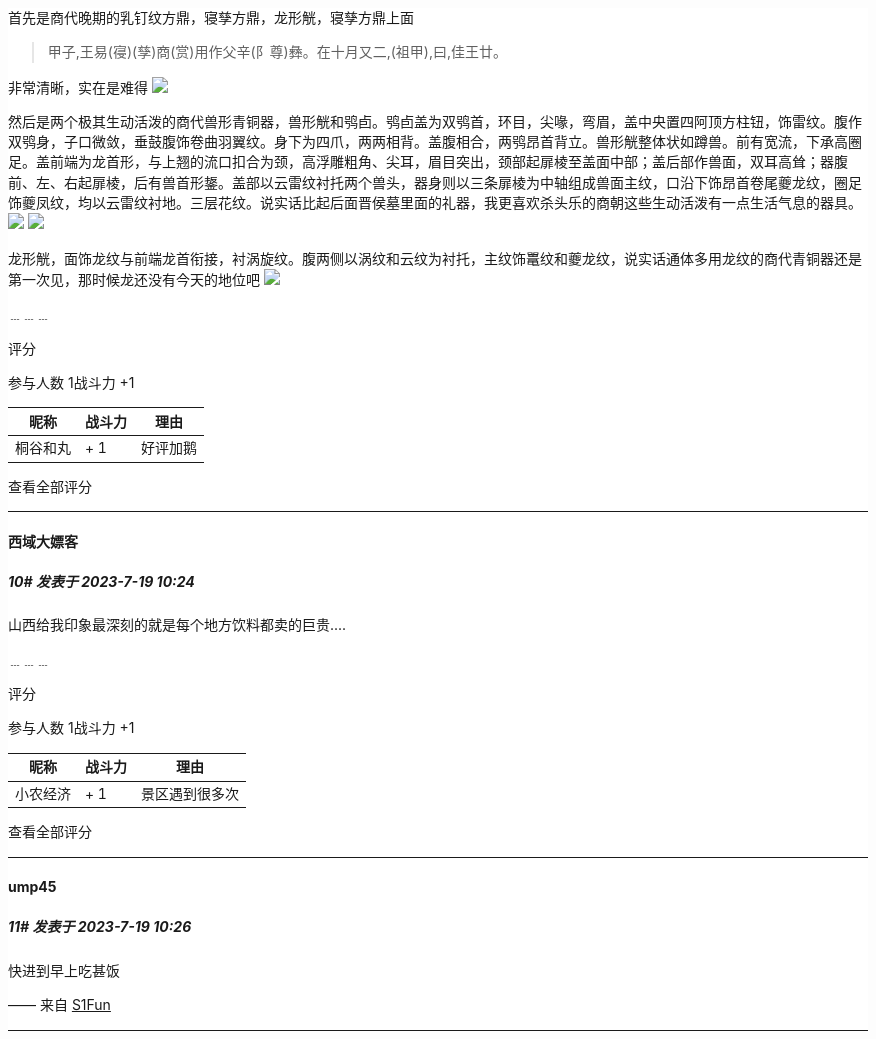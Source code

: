 首先是商代晚期的乳钉纹方鼎，寝孳方鼎，龙形觥，寝孳方鼎上面<blockquote>甲子,王易(寑)(孳)商(赏)用作父辛(阝尊)彝。在十月又二,(祖甲),曰,佳王廿。</blockquote>
非常清晰，实在是难得
<img src="https://img.gejiba.com/images/6482f7e6516dacc89b1bab690846bbff.jpg" referrerpolicy="no-referrer">

然后是两个极其生动活泼的商代兽形青铜器，兽形觥和鸮卣。鸮卣盖为双鸮首，环目，尖喙，弯眉，盖中央置四阿顶方柱钮，饰雷纹。腹作双鸮身，子口微敛，垂鼓腹饰卷曲羽翼纹。身下为四爪，两两相背。盖腹相合，两鸮昂首背立。兽形觥整体状如蹲兽。前有宽流，下承高圈足。盖前端为龙首形，与上翘的流口扣合为颈，高浮雕粗角、尖耳，眉目突出，颈部起扉棱至盖面中部；盖后部作兽面，双耳高耸；器腹前、左、右起扉棱，后有兽首形鋬。盖部以云雷纹衬托两个兽头，器身则以三条扉棱为中轴组成兽面主纹，口沿下饰昂首卷尾夔龙纹，圈足饰夔凤纹，均以云雷纹衬地。三层花纹。说实话比起后面晋侯墓里面的礼器，我更喜欢杀头乐的商朝这些生动活泼有一点生活气息的器具。
<img src="https://img.gejiba.com/images/9add2f750ed28b63873b711cbb0459f1.jpg" referrerpolicy="no-referrer">
<img src="https://img.gejiba.com/images/df930573e1f40d52244972cd31188894.jpg" referrerpolicy="no-referrer">

龙形觥，面饰龙纹与前端龙首衔接，衬涡旋纹。腹两侧以涡纹和云纹为衬托，主纹饰鼍纹和夔龙纹，说实话通体多用龙纹的商代青铜器还是第一次见，那时候龙还没有今天的地位吧
<img src="https://img.gejiba.com/images/968c0c6c062fe685c3a686ff91fb0359.jpg" referrerpolicy="no-referrer">

﹍﹍﹍

评分

 参与人数 1战斗力 +1

|昵称|战斗力|理由|
|----|---|---|
| 桐谷和丸| + 1|好评加鹅|

查看全部评分

*****

####  西域大嫖客  
##### 10#       发表于 2023-7-19 10:24

山西给我印象最深刻的就是每个地方饮料都卖的巨贵....

﹍﹍﹍

评分

 参与人数 1战斗力 +1

|昵称|战斗力|理由|
|----|---|---|
| 小农经济| + 1|景区遇到很多次|

查看全部评分

*****

####  ump45  
##### 11#       发表于 2023-7-19 10:26

快进到早上吃甚饭

—— 来自 [S1Fun](https://s1fun.koalcat.com)

*****
